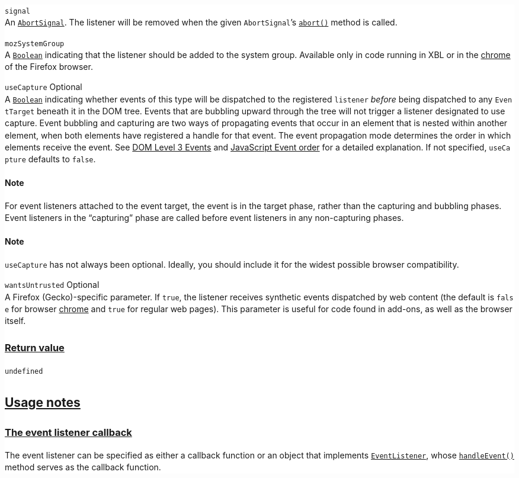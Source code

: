 `signal`  
An [`AbortSignal`](https://developer.mozilla.org/en-US/docs/Web/API/AbortSignal). The listener will be removed when the given `AbortSignal`’s [`abort()`](https://developer.mozilla.org/en-US/docs/Web/API/AbortController/abort "abort()") method is called.

`mozSystemGroup`   
A [`Boolean`](https://developer.mozilla.org/en-US/docs/Web/JavaScript/Reference/Global_Objects/Boolean) indicating that the listener should be added to the system group. Available only in code running in XBL or in the [chrome](https://developer.mozilla.org/en-US/docs/Glossary/Chrome) of the Firefox browser.

`useCapture` <span class="badge inline optional">Optional</span>  
A [`Boolean`](https://developer.mozilla.org/en-US/docs/Web/JavaScript/Reference/Global_Objects/Boolean) indicating whether events of this type will be dispatched to the registered `listener` *before* being dispatched to any `EventTarget` beneath it in the DOM tree. Events that are bubbling upward through the tree will not trigger a listener designated to use capture. Event bubbling and capturing are two ways of propagating events that occur in an element that is nested within another element, when both elements have registered a handle for that event. The event propagation mode determines the order in which elements receive the event. See <a href="https://www.w3.org/TR/DOM-Level-3-Events/#event-flow" class="external">DOM Level 3 Events</a> and <a href="https://www.quirksmode.org/js/events_order.html#link4" class="external">JavaScript Event order</a> for a detailed explanation. If not specified, `useCapture` defaults to `false`.

#### Note

For event listeners attached to the event target, the event is in the target phase, rather than the capturing and bubbling phases. Event listeners in the “capturing” phase are called before event listeners in any non-capturing phases.

#### Note

`useCapture` has not always been optional. Ideally, you should include it for the widest possible browser compatibility.

`wantsUntrusted` <span class="badge inline optional">Optional</span>   
A Firefox (Gecko)-specific parameter. If `true`, the listener receives synthetic events dispatched by web content (the default is `false` for browser [chrome](https://developer.mozilla.org/en-US/docs/Glossary/Chrome) and `true` for regular web pages). This parameter is useful for code found in add-ons, as well as the browser itself.

### [Return value](#return_value "Permalink to Return value")

`undefined`

[Usage notes](#usage_notes "Permalink to Usage notes")
------------------------------------------------------

### [The event listener callback](#the_event_listener_callback "Permalink to The event listener callback")

The event listener can be specified as either a callback function or an object that implements [`EventListener`](https://developer.mozilla.org/en-US/docs/Web/API/EventListener), whose [`handleEvent()`](https://developer.mozilla.org/en-US/docs/Web/API/EventListener/handleEvent "handleEvent()") method serves as the callback function.
